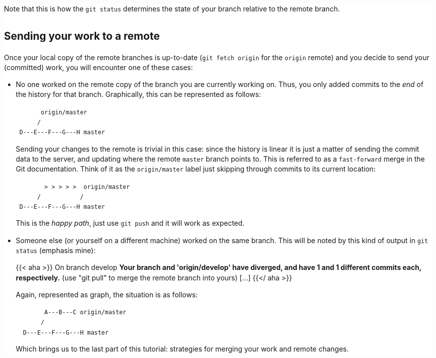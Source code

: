 Note that this is how the `git status` determines the state of your branch relative to the remote branch.

## Sending your work to a remote

Once your local copy of the remote branches is up-to-date (`git fetch origin` for the `origin` remote) and you decide to
send your (committed) work, you will encounter one of these cases:

* No one worked on the remote copy of the branch you are currently working on. Thus, you only added commits to the *end*
  of the history for that branch. Graphically, this can be represented as follows:

  ```txt
         origin/master
        /
   D---E---F---G---H master
  ```

  Sending your changes to the remote is trivial in this case: since the history is linear it is just a matter of sending
  the commit data to the server, and updating where the remote `master` branch points to. This is referred to as a
  `fast-forward` merge in the Git documentation. Think of it as the `origin/master` label just skipping through commits
  to its current location:

  ```txt
          > > > > >  origin/master
        /           /
   D---E---F---G---H master
  ```

  This is the *happy path*, just use `git push` and it will work as expected.

* Someone else (or yourself on a different machine) worked on the same branch. This will be noted by this kind of output
  in `git status` (emphasis mine):

  {{< aha >}}
On branch develop
<span style="font-weight:bold">Your branch and 'origin/develop' have diverged,
and have 1 and 1 different commits each, respectively.</span>
  (use "git pull" to merge the remote branch into yours)
[...]
{{</ aha >}}

  Again, represented as graph, the situation is as follows:

  ```txt
          A---B---C origin/master
         /
    D---E---F---G---H master
  ```

  Which brings us to the last part of this tutorial: strategies for merging your work and remote changes.


[^master-branch-name]: Following the Black Lives Matter protests of 2020, many companies and individuals started
[^non-official-term]: These terms are not used in the official documentation, but we use them here for simplicity. The
[^master-in-this-example]: We're pushing to the `master` branch of the `origin` repository in this case. Remember to